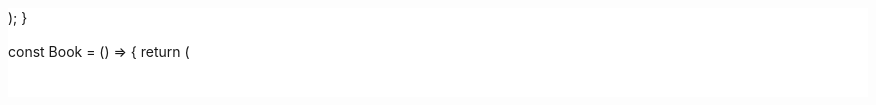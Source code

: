 <section>
<Book />
<Book />
<Book />
<Book />
</section>
);
}

const Book = () => {
return (

<article className='book'>
<Image />
<Title />
<Author />
</article>
);
};

const Image = () => (
<img
    src='https://images-na.ssl-images-amazon.com/images/I/71m+Qtq+HrL._AC_UL900_SR900,600_.jpg'
    alt='Interesting Facts For Curious Minds'
  />
);
const Title = () => {
return <h2>Interesting Facts For Curious Minds</h2>;
};
const Author = () => <h4>Jordan Moore </h4>;

const root = ReactDOM.createRoot(document.getElementById('root'));

root.render(<BookList />);
CSS
create index.css in src

- {
  margin: 0;
  padding: 0;
  box-sizing: border-box;
  }

body {
font-family: system-ui, -apple-system, BlinkMacSystemFont, 'Segoe UI', Roboto,
Oxygen, Ubuntu, Cantarell, 'Open Sans', 'Helvetica Neue', sans-serif;
background: #f1f5f8;
color: #222;
}
import file and add classes
import './index.css';

function BookList() {
return (
